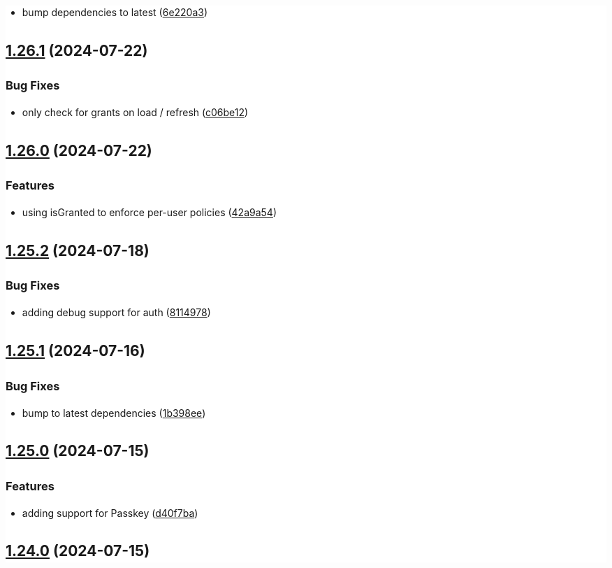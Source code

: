 * bump dependencies to latest ([6e220a3](https://github.com/aversini/mylogin-ui/commit/6e220a37bea0a7bd8b83cf6e70cabeb18d77b356))

## [1.26.1](https://github.com/aversini/mylogin-ui/compare/client-v1.26.0...client-v1.26.1) (2024-07-22)


### Bug Fixes

* only check for grants on load / refresh ([c06be12](https://github.com/aversini/mylogin-ui/commit/c06be12473b99d76a71485d5646760ce7382a623))

## [1.26.0](https://github.com/aversini/mylogin-ui/compare/client-v1.25.2...client-v1.26.0) (2024-07-22)


### Features

* using isGranted to enforce per-user policies ([42a9a54](https://github.com/aversini/mylogin-ui/commit/42a9a54ff4d4a5916f11a4cb724dd82216605c2d))

## [1.25.2](https://github.com/aversini/mylogin-ui/compare/client-v1.25.1...client-v1.25.2) (2024-07-18)


### Bug Fixes

* adding debug support for auth ([8114978](https://github.com/aversini/mylogin-ui/commit/811497817c533040eaf8318d8f6cd1ad40ce882f))

## [1.25.1](https://github.com/aversini/mylogin-ui/compare/client-v1.25.0...client-v1.25.1) (2024-07-16)


### Bug Fixes

* bump to latest dependencies ([1b398ee](https://github.com/aversini/mylogin-ui/commit/1b398ee24ce6fb1908343d41a347df3f0cd4885f))

## [1.25.0](https://github.com/aversini/mylogin-ui/compare/client-v1.24.0...client-v1.25.0) (2024-07-15)


### Features

* adding support for Passkey ([d40f7ba](https://github.com/aversini/mylogin-ui/commit/d40f7ba8fa0647c7849cfb370f7dcd7a5f6c0b06))

## [1.24.0](https://github.com/aversini/mylogin-ui/compare/client-v1.23.4...client-v1.24.0) (2024-07-15)
